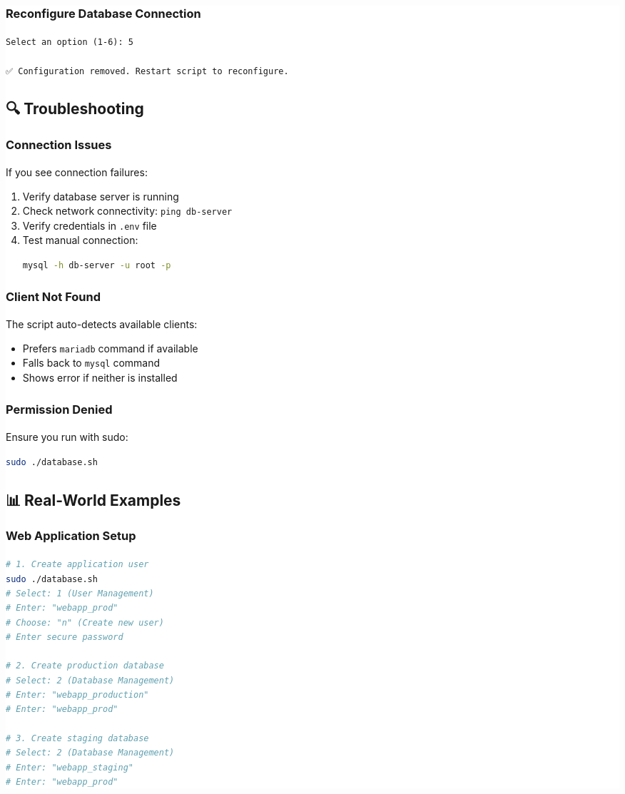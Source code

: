 ### Reconfigure Database Connection
```
Select an option (1-6): 5

✅ Configuration removed. Restart script to reconfigure.
```

## 🔍 Troubleshooting

### Connection Issues
If you see connection failures:
1. Verify database server is running
2. Check network connectivity: `ping db-server`
3. Verify credentials in `.env` file
4. Test manual connection:
   ```bash
   mysql -h db-server -u root -p
   ```

### Client Not Found
The script auto-detects available clients:
- Prefers `mariadb` command if available
- Falls back to `mysql` command
- Shows error if neither is installed

### Permission Denied
Ensure you run with sudo:
```bash
sudo ./database.sh
```

## 📊 Real-World Examples

### Web Application Setup
```bash
# 1. Create application user
sudo ./database.sh
# Select: 1 (User Management)
# Enter: "webapp_prod"
# Choose: "n" (Create new user)
# Enter secure password

# 2. Create production database
# Select: 2 (Database Management)
# Enter: "webapp_production"
# Enter: "webapp_prod"

# 3. Create staging database
# Select: 2 (Database Management)  
# Enter: "webapp_staging"
# Enter: "webapp_prod"
```
